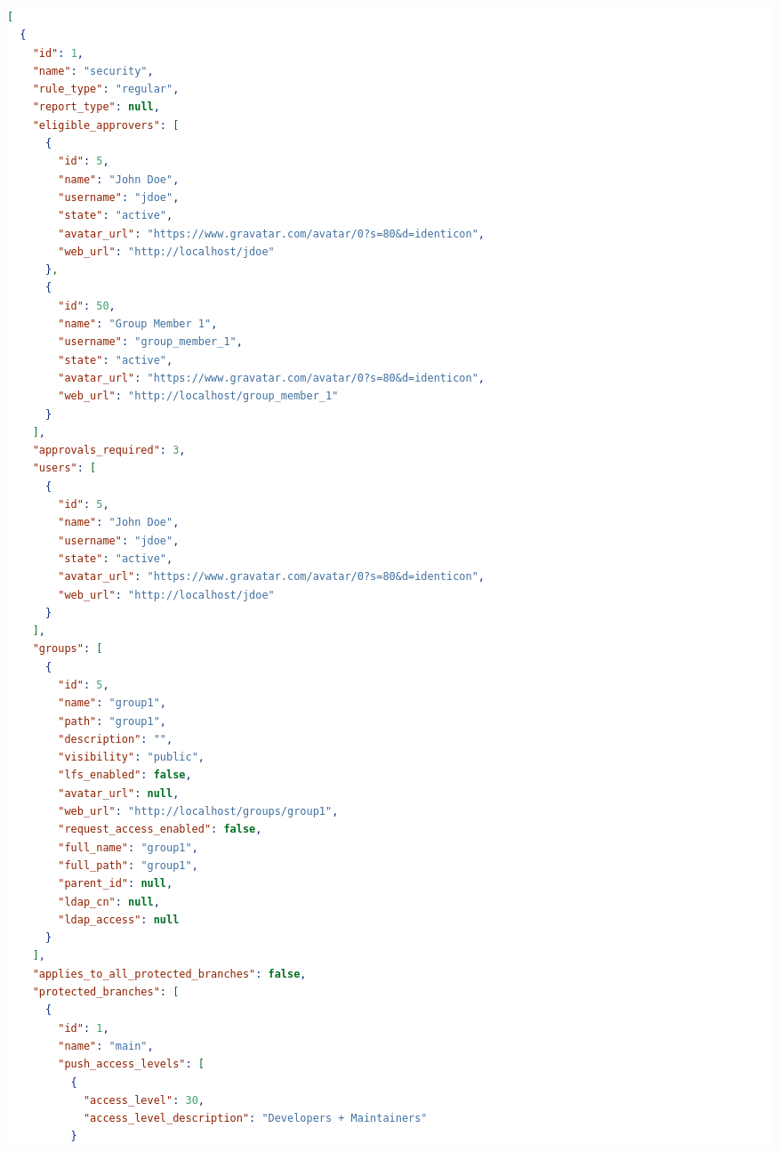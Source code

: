 ```json
[
  {
    "id": 1,
    "name": "security",
    "rule_type": "regular",
    "report_type": null,
    "eligible_approvers": [
      {
        "id": 5,
        "name": "John Doe",
        "username": "jdoe",
        "state": "active",
        "avatar_url": "https://www.gravatar.com/avatar/0?s=80&d=identicon",
        "web_url": "http://localhost/jdoe"
      },
      {
        "id": 50,
        "name": "Group Member 1",
        "username": "group_member_1",
        "state": "active",
        "avatar_url": "https://www.gravatar.com/avatar/0?s=80&d=identicon",
        "web_url": "http://localhost/group_member_1"
      }
    ],
    "approvals_required": 3,
    "users": [
      {
        "id": 5,
        "name": "John Doe",
        "username": "jdoe",
        "state": "active",
        "avatar_url": "https://www.gravatar.com/avatar/0?s=80&d=identicon",
        "web_url": "http://localhost/jdoe"
      }
    ],
    "groups": [
      {
        "id": 5,
        "name": "group1",
        "path": "group1",
        "description": "",
        "visibility": "public",
        "lfs_enabled": false,
        "avatar_url": null,
        "web_url": "http://localhost/groups/group1",
        "request_access_enabled": false,
        "full_name": "group1",
        "full_path": "group1",
        "parent_id": null,
        "ldap_cn": null,
        "ldap_access": null
      }
    ],
    "applies_to_all_protected_branches": false,
    "protected_branches": [
      {
        "id": 1,
        "name": "main",
        "push_access_levels": [
          {
            "access_level": 30,
            "access_level_description": "Developers + Maintainers"
          }
```